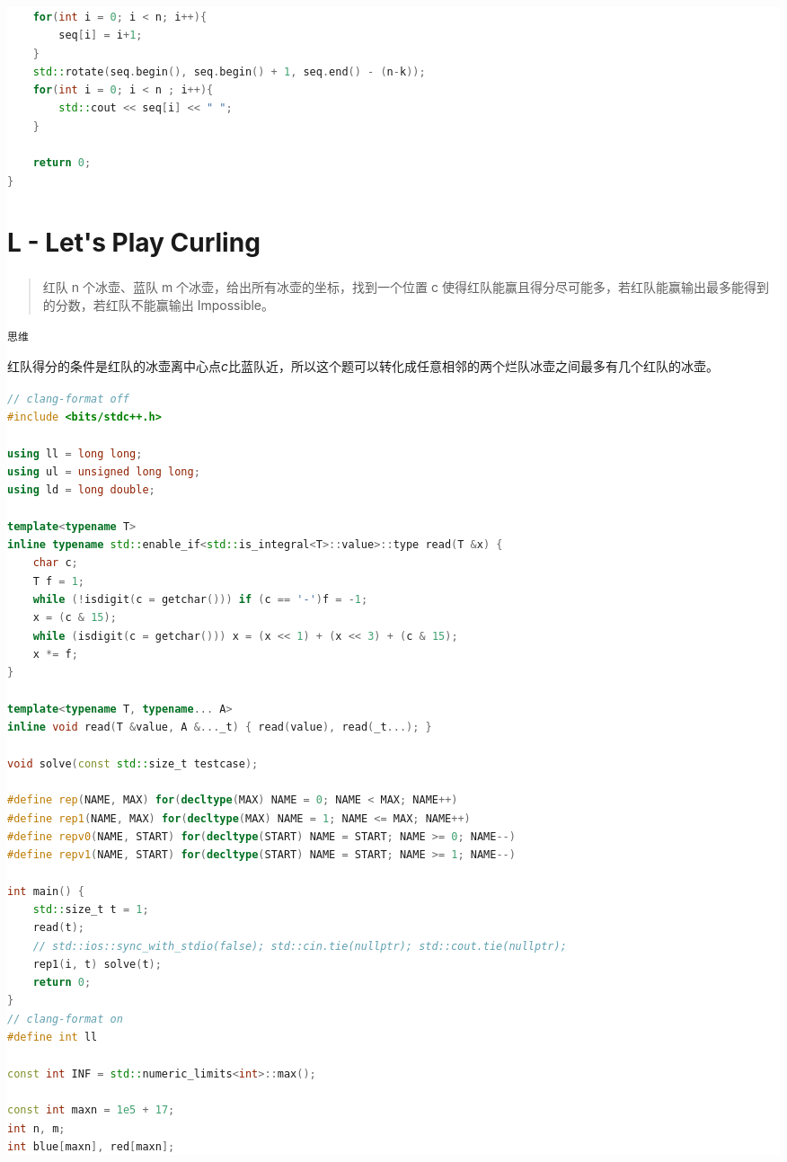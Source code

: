 ```cpp
    for(int i = 0; i < n; i++){
        seq[i] = i+1;
    }
    std::rotate(seq.begin(), seq.begin() + 1, seq.end() - (n-k));
    for(int i = 0; i < n ; i++){
        std::cout << seq[i] << " ";
    }

    return 0;
}
```

# L - Let's Play Curling
> 红队 n 个冰壶、蓝队 m 个冰壶，给出所有冰壶的坐标，找到一个位置 c 使得红队能赢且得分尽可能多，若红队能赢输出最多能得到的分数，若红队不能赢输出 Impossible。

`思维`

红队得分的条件是红队的冰壶离中心点$c$比蓝队近，所以这个题可以转化成任意相邻的两个烂队冰壶之间最多有几个红队的冰壶。

```cpp
// clang-format off
#include <bits/stdc++.h>

using ll = long long;
using ul = unsigned long long;
using ld = long double;

template<typename T>
inline typename std::enable_if<std::is_integral<T>::value>::type read(T &x) {
    char c;
    T f = 1;
    while (!isdigit(c = getchar())) if (c == '-')f = -1;
    x = (c & 15);
    while (isdigit(c = getchar())) x = (x << 1) + (x << 3) + (c & 15);
    x *= f;
}

template<typename T, typename... A>
inline void read(T &value, A &..._t) { read(value), read(_t...); }

void solve(const std::size_t testcase);

#define rep(NAME, MAX) for(decltype(MAX) NAME = 0; NAME < MAX; NAME++)
#define rep1(NAME, MAX) for(decltype(MAX) NAME = 1; NAME <= MAX; NAME++)
#define repv0(NAME, START) for(decltype(START) NAME = START; NAME >= 0; NAME--)
#define repv1(NAME, START) for(decltype(START) NAME = START; NAME >= 1; NAME--)

int main() {
    std::size_t t = 1;
    read(t);
    // std::ios::sync_with_stdio(false); std::cin.tie(nullptr); std::cout.tie(nullptr);
    rep1(i, t) solve(t);
    return 0;
}
// clang-format on
#define int ll

const int INF = std::numeric_limits<int>::max();

const int maxn = 1e5 + 17;
int n, m;
int blue[maxn], red[maxn];

```